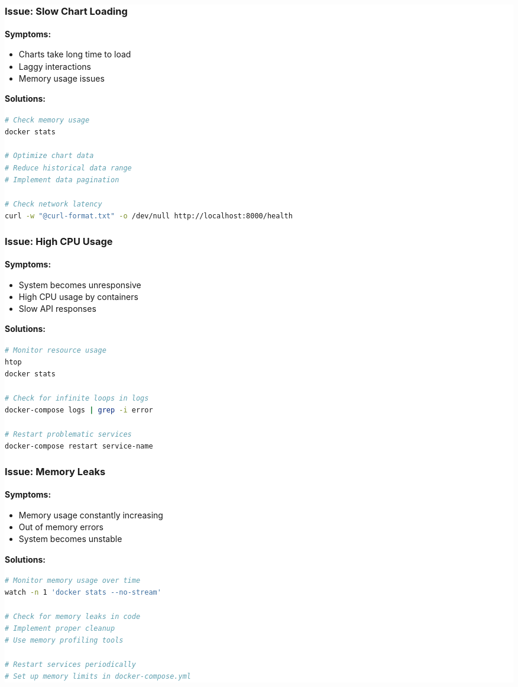 ### Issue: Slow Chart Loading

**Symptoms:**
- Charts take long time to load
- Laggy interactions
- Memory usage issues

**Solutions:**
```bash
# Check memory usage
docker stats

# Optimize chart data
# Reduce historical data range
# Implement data pagination

# Check network latency
curl -w "@curl-format.txt" -o /dev/null http://localhost:8000/health
```

### Issue: High CPU Usage

**Symptoms:**
- System becomes unresponsive
- High CPU usage by containers
- Slow API responses

**Solutions:**
```bash
# Monitor resource usage
htop
docker stats

# Check for infinite loops in logs
docker-compose logs | grep -i error

# Restart problematic services
docker-compose restart service-name
```

### Issue: Memory Leaks

**Symptoms:**
- Memory usage constantly increasing
- Out of memory errors
- System becomes unstable

**Solutions:**
```bash
# Monitor memory usage over time
watch -n 1 'docker stats --no-stream'

# Check for memory leaks in code
# Implement proper cleanup
# Use memory profiling tools

# Restart services periodically
# Set up memory limits in docker-compose.yml
```
